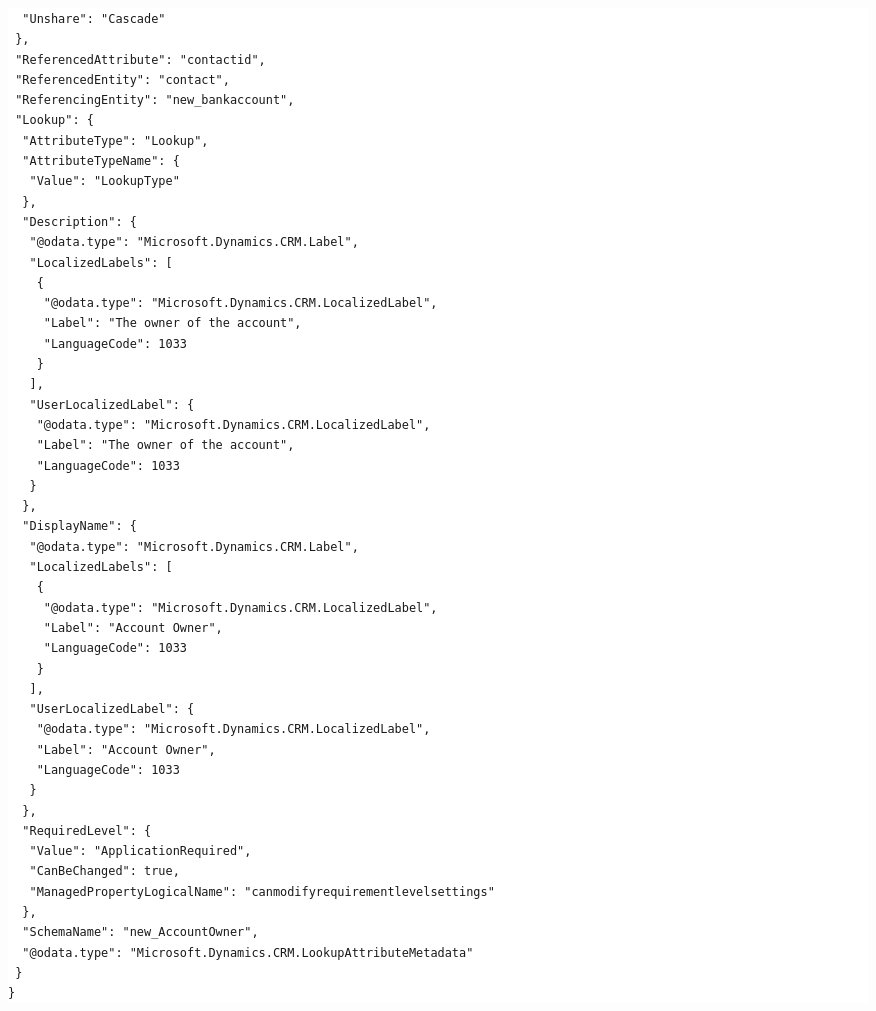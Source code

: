 ```http 
  "Unshare": "Cascade"  
 },  
 "ReferencedAttribute": "contactid",  
 "ReferencedEntity": "contact",  
 "ReferencingEntity": "new_bankaccount",  
 "Lookup": {  
  "AttributeType": "Lookup",  
  "AttributeTypeName": {  
   "Value": "LookupType"  
  },  
  "Description": {  
   "@odata.type": "Microsoft.Dynamics.CRM.Label",  
   "LocalizedLabels": [  
    {  
     "@odata.type": "Microsoft.Dynamics.CRM.LocalizedLabel",  
     "Label": "The owner of the account",  
     "LanguageCode": 1033  
    }  
   ],  
   "UserLocalizedLabel": {  
    "@odata.type": "Microsoft.Dynamics.CRM.LocalizedLabel",  
    "Label": "The owner of the account",  
    "LanguageCode": 1033  
   }  
  },  
  "DisplayName": {  
   "@odata.type": "Microsoft.Dynamics.CRM.Label",  
   "LocalizedLabels": [  
    {  
     "@odata.type": "Microsoft.Dynamics.CRM.LocalizedLabel",  
     "Label": "Account Owner",  
     "LanguageCode": 1033  
    }  
   ],  
   "UserLocalizedLabel": {  
    "@odata.type": "Microsoft.Dynamics.CRM.LocalizedLabel",  
    "Label": "Account Owner",  
    "LanguageCode": 1033  
   }  
  },  
  "RequiredLevel": {  
   "Value": "ApplicationRequired",  
   "CanBeChanged": true,  
   "ManagedPropertyLogicalName": "canmodifyrequirementlevelsettings"  
  },  
  "SchemaName": "new_AccountOwner",  
  "@odata.type": "Microsoft.Dynamics.CRM.LookupAttributeMetadata"  
 }  
}  
```  
  